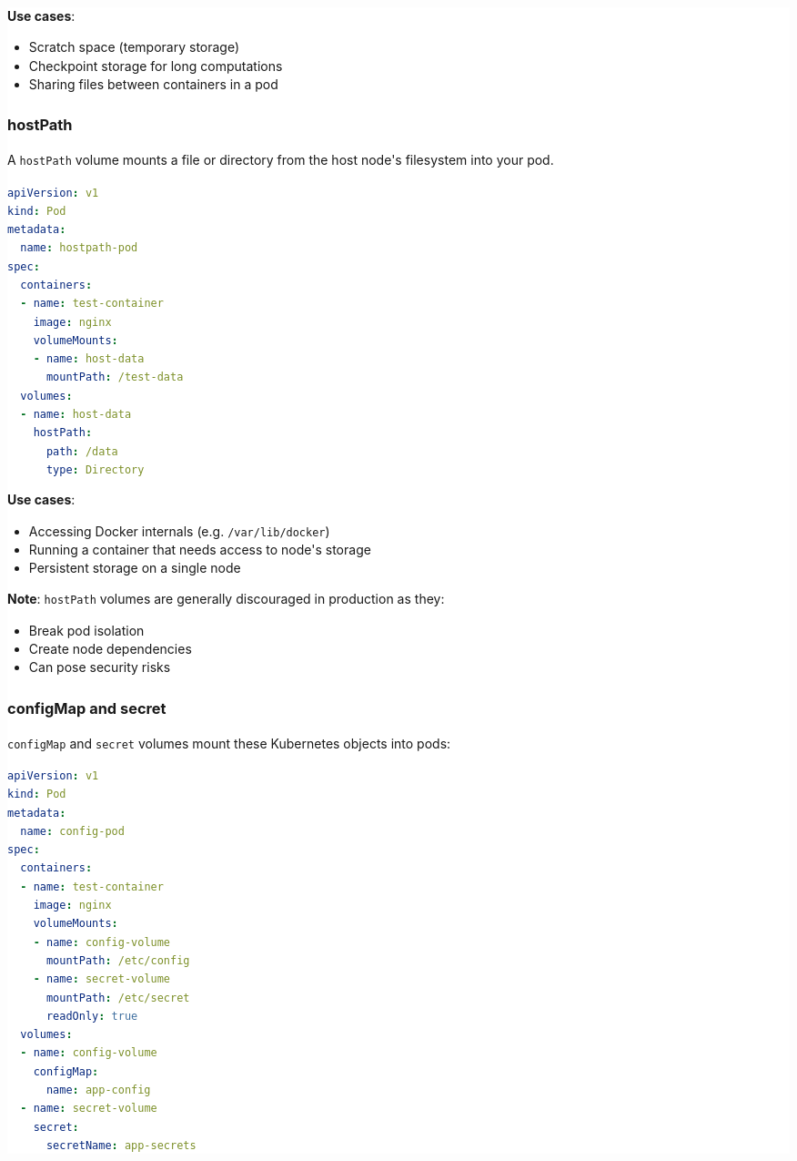 **Use cases**:
- Scratch space (temporary storage)
- Checkpoint storage for long computations
- Sharing files between containers in a pod

### hostPath

A `hostPath` volume mounts a file or directory from the host node's filesystem into your pod.

```yaml
apiVersion: v1
kind: Pod
metadata:
  name: hostpath-pod
spec:
  containers:
  - name: test-container
    image: nginx
    volumeMounts:
    - name: host-data
      mountPath: /test-data
  volumes:
  - name: host-data
    hostPath:
      path: /data
      type: Directory
```

**Use cases**:
- Accessing Docker internals (e.g. `/var/lib/docker`)
- Running a container that needs access to node's storage
- Persistent storage on a single node

**Note**: `hostPath` volumes are generally discouraged in production as they:
- Break pod isolation
- Create node dependencies
- Can pose security risks

### configMap and secret

`configMap` and `secret` volumes mount these Kubernetes objects into pods:

```yaml
apiVersion: v1
kind: Pod
metadata:
  name: config-pod
spec:
  containers:
  - name: test-container
    image: nginx
    volumeMounts:
    - name: config-volume
      mountPath: /etc/config
    - name: secret-volume
      mountPath: /etc/secret
      readOnly: true
  volumes:
  - name: config-volume
    configMap:
      name: app-config
  - name: secret-volume
    secret:
      secretName: app-secrets
```

